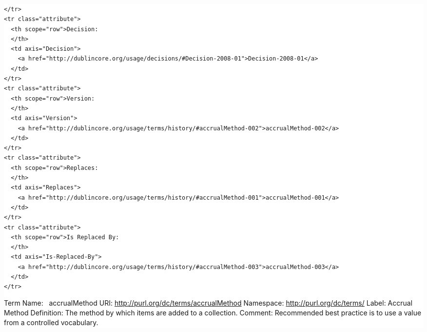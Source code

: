     </tr>
    <tr class="attribute">
      <th scope="row">Decision:
      </th>
      <td axis="Decision">
        <a href="http://dublincore.org/usage/decisions/#Decision-2008-01">Decision-2008-01</a>
      </td>
    </tr>
    <tr class="attribute">
      <th scope="row">Version:
      </th>
      <td axis="Version">
        <a href="http://dublincore.org/usage/terms/history/#accrualMethod-002">accrualMethod-002</a>
      </td>
    </tr>
    <tr class="attribute">
      <th scope="row">Replaces:
      </th>
      <td axis="Replaces">
        <a href="http://dublincore.org/usage/terms/history/#accrualMethod-001">accrualMethod-001</a>
      </td>
    </tr>
    <tr class="attribute">
      <th scope="row">Is Replaced By:
      </th>
      <td axis="Is-Replaced-By">
        <a href="http://dublincore.org/usage/terms/history/#accrualMethod-003">accrualMethod-003</a>
      </td>
    </tr>
  </tbody>
  <tbody id="accrualMethod-001" class="term" resource="http://dublincore.org/usage/terms/history/#accrualMethod-001">
    <tr>
      <th colspan="2" scope="rowgroup">Term Name:   <span>accrualMethod</span>
      </th>
    </tr>
    <tr class="attribute">
      <th scope="row">URI:
      </th>
      <td axis="URI">
        <a href="http://purl.org/dc/terms/accrualMethod">http://purl.org/dc/terms/accrualMethod</a>
      </td>
    </tr>
    <tr class="attribute">
      <th scope="row">Namespace:
      </th>
      <td axis="Namespace">
        <a href="http://purl.org/dc/terms/">http://purl.org/dc/terms/</a>
      </td>
    </tr>
    <tr class="attribute">
      <th scope="row">Label:
      </th>
      <td axis="Label">Accrual Method</td>
    </tr>
    <tr class="attribute">
      <th scope="row">Definition:
      </th>
      <td axis="Definition">The method by which items are added to a collection.</td>
    </tr>
    <tr class="attribute">
      <th scope="row">Comment:
      </th>
      <td axis="Comment">Recommended best practice is to use a value from a controlled vocabulary.</td>